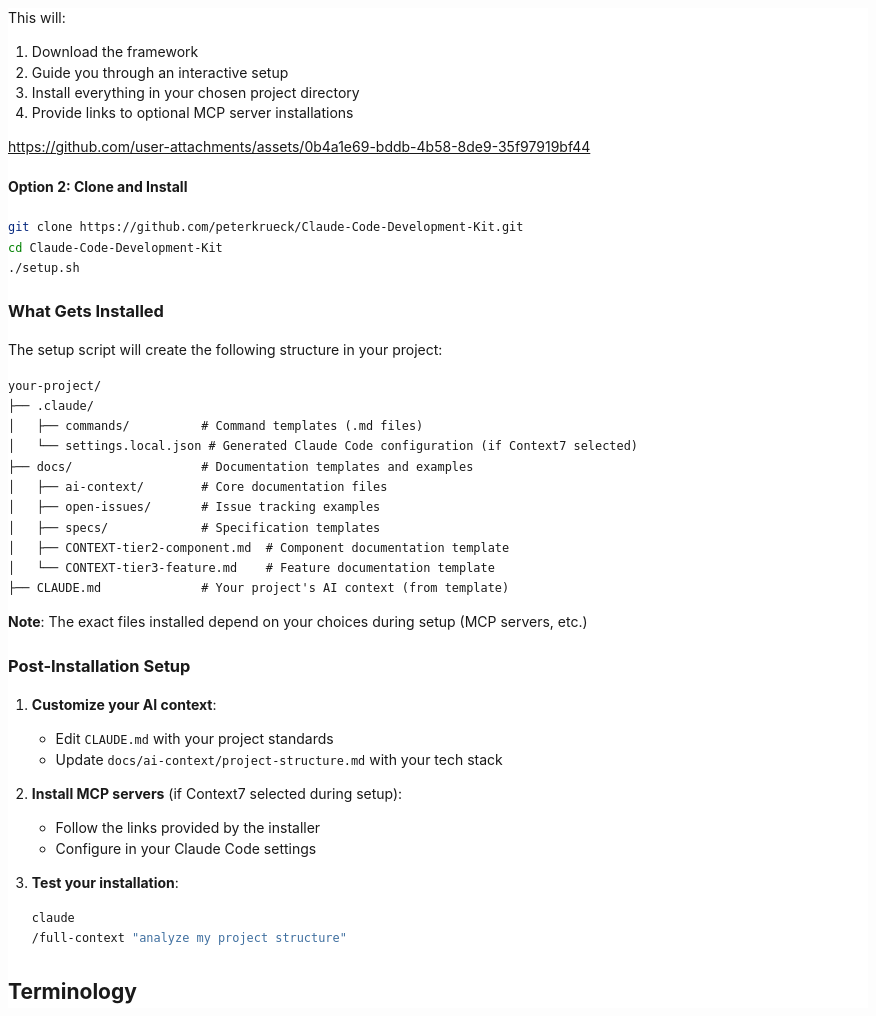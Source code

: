 This will:
1. Download the framework
2. Guide you through an interactive setup
3. Install everything in your chosen project directory
4. Provide links to optional MCP server installations


https://github.com/user-attachments/assets/0b4a1e69-bddb-4b58-8de9-35f97919bf44


#### Option 2: Clone and Install

```bash
git clone https://github.com/peterkrueck/Claude-Code-Development-Kit.git
cd Claude-Code-Development-Kit
./setup.sh
```

### What Gets Installed

The setup script will create the following structure in your project:

```
your-project/
├── .claude/
│   ├── commands/          # Command templates (.md files)
│   └── settings.local.json # Generated Claude Code configuration (if Context7 selected)
├── docs/                  # Documentation templates and examples
│   ├── ai-context/        # Core documentation files
│   ├── open-issues/       # Issue tracking examples
│   ├── specs/             # Specification templates
│   ├── CONTEXT-tier2-component.md  # Component documentation template
│   └── CONTEXT-tier3-feature.md    # Feature documentation template
├── CLAUDE.md              # Your project's AI context (from template)
```

**Note**: The exact files installed depend on your choices during setup (MCP servers, etc.)

### Post-Installation Setup

1. **Customize your AI context**:
   - Edit `CLAUDE.md` with your project standards
   - Update `docs/ai-context/project-structure.md` with your tech stack

2. **Install MCP servers** (if Context7 selected during setup):
   - Follow the links provided by the installer
   - Configure in your Claude Code settings

3. **Test your installation**:
   ```bash
   claude
   /full-context "analyze my project structure"
   ```


## Terminology
